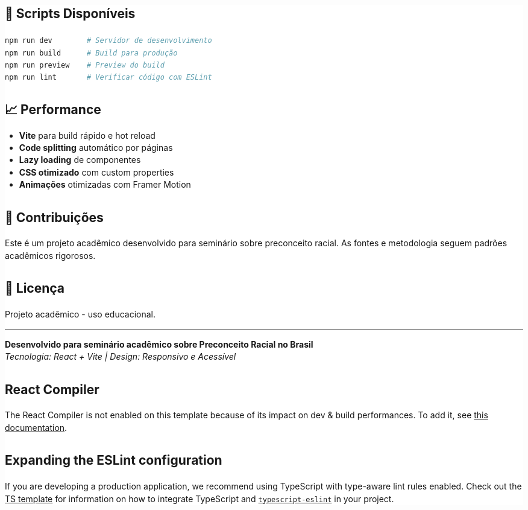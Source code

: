 ## 🔧 Scripts Disponíveis

```bash
npm run dev        # Servidor de desenvolvimento
npm run build      # Build para produção  
npm run preview    # Preview do build
npm run lint       # Verificar código com ESLint
```

## 📈 Performance

- **Vite** para build rápido e hot reload
- **Code splitting** automático por páginas
- **Lazy loading** de componentes
- **CSS otimizado** com custom properties
- **Animações** otimizadas com Framer Motion

## 🤝 Contribuições

Este é um projeto acadêmico desenvolvido para seminário sobre preconceito racial. As fontes e metodologia seguem padrões acadêmicos rigorosos.

## 📄 Licença

Projeto acadêmico - uso educacional.

---

**Desenvolvido para seminário acadêmico sobre Preconceito Racial no Brasil**  
*Tecnologia: React + Vite | Design: Responsivo e Acessível*

## React Compiler

The React Compiler is not enabled on this template because of its impact on dev & build performances. To add it, see [this documentation](https://react.dev/learn/react-compiler/installation).

## Expanding the ESLint configuration

If you are developing a production application, we recommend using TypeScript with type-aware lint rules enabled. Check out the [TS template](https://github.com/vitejs/vite/tree/main/packages/create-vite/template-react-ts) for information on how to integrate TypeScript and [`typescript-eslint`](https://typescript-eslint.io) in your project.
